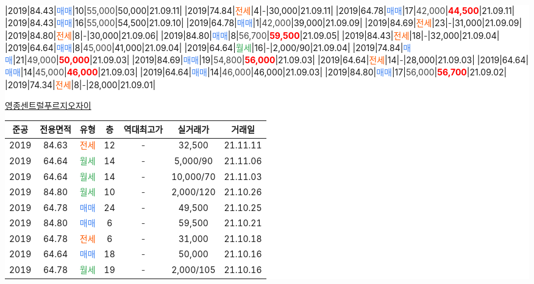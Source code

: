 |2019|84.43|<span style="color:#4285F3">매매</span>|10|<span style="color:#444444">55,000</span>|50,000|21.09.11|
|2019|74.84|<span style="color:#FF5A00">전세</span>|4|<span style="color:#444444">-</span>|30,000|21.09.11|
|2019|64.78|<span style="color:#4285F3">매매</span>|17|<span style="color:#444444">42,000</span>|<b><span style="color:#FF0000">44,500</span></b>|21.09.11|
|2019|84.43|<span style="color:#4285F3">매매</span>|16|<span style="color:#444444">55,000</span>|54,500|21.09.10|
|2019|64.78|<span style="color:#4285F3">매매</span>|1|<span style="color:#444444">42,000</span>|39,000|21.09.09|
|2019|84.69|<span style="color:#FF5A00">전세</span>|23|<span style="color:#444444">-</span>|31,000|21.09.09|
|2019|84.80|<span style="color:#FF5A00">전세</span>|8|<span style="color:#444444">-</span>|30,000|21.09.06|
|2019|84.80|<span style="color:#4285F3">매매</span>|8|<span style="color:#444444">56,700</span>|<b><span style="color:#FF0000">59,500</span></b>|21.09.05|
|2019|84.43|<span style="color:#FF5A00">전세</span>|18|<span style="color:#444444">-</span>|32,000|21.09.04|
|2019|64.64|<span style="color:#4285F3">매매</span>|8|<span style="color:#444444">45,000</span>|41,000|21.09.04|
|2019|64.64|<span style="color:#34A853">월세</span>|16|<span style="color:#444444">-</span>|2,000/90|21.09.04|
|2019|74.84|<span style="color:#4285F3">매매</span>|21|<span style="color:#444444">49,000</span>|<b><span style="color:#FF0000">50,000</span></b>|21.09.03|
|2019|84.69|<span style="color:#4285F3">매매</span>|19|<span style="color:#444444">54,800</span>|<b><span style="color:#FF0000">56,000</span></b>|21.09.03|
|2019|64.64|<span style="color:#FF5A00">전세</span>|14|<span style="color:#444444">-</span>|28,000|21.09.03|
|2019|64.64|<span style="color:#4285F3">매매</span>|14|<span style="color:#444444">45,000</span>|<b><span style="color:#FF0000">46,000</span></b>|21.09.03|
|2019|64.64|<span style="color:#4285F3">매매</span>|14|<span style="color:#444444">46,000</span>|46,000|21.09.03|
|2019|84.80|<span style="color:#4285F3">매매</span>|17|<span style="color:#444444">56,000</span>|<b><span style="color:#FF0000">56,700</span></b>|21.09.02|
|2019|74.34|<span style="color:#FF5A00">전세</span>|8|<span style="color:#444444">-</span>|28,000|21.09.01|


<script async src="https://pagead2.googlesyndication.com/pagead/js/adsbygoogle.js"></script>

<ins class="adsbygoogle"
     style="display:block"
     data-ad-client="ca-pub-1142216861245946"
     data-ad-slot="4805727019"
     data-ad-format="auto"
     data-full-width-responsive="true"></ins>
<script>
     (adsbygoogle = window.adsbygoogle || []).push({});
</script>


[영종센트럴푸르지오자이](https://search.naver.com/search.naver?query=%EC%98%81%EC%A2%85%EC%84%BC%ED%8A%B8%EB%9F%B4%ED%91%B8%EB%A5%B4%EC%A7%80%EC%98%A4%EC%9E%90%EC%9D%B4)

|준공|전용면적|유형|층|역대최고가|실거래가|거래일|
|:---:|:---:|:---:|:---:|:---:|:---:|:---:|
|2019|84.63|<span style="color:#FF5A00">전세</span>|12|<span style="color:#444444">-</span>|32,500|21.11.11|
|2019|64.64|<span style="color:#34A853">월세</span>|14|<span style="color:#444444">-</span>|5,000/90|21.11.06|
|2019|64.64|<span style="color:#34A853">월세</span>|14|<span style="color:#444444">-</span>|10,000/70|21.11.03|
|2019|84.80|<span style="color:#34A853">월세</span>|10|<span style="color:#444444">-</span>|2,000/120|21.10.26|
|2019|64.78|<span style="color:#4285F3">매매</span>|24|<span style="color:#444444">-</span>|49,500|21.10.25|
|2019|84.80|<span style="color:#4285F3">매매</span>|6|<span style="color:#444444">-</span>|59,500|21.10.21|
|2019|64.78|<span style="color:#FF5A00">전세</span>|6|<span style="color:#444444">-</span>|31,000|21.10.18|
|2019|64.64|<span style="color:#4285F3">매매</span>|18|<span style="color:#444444">-</span>|50,000|21.10.16|
|2019|64.78|<span style="color:#34A853">월세</span>|19|<span style="color:#444444">-</span>|2,000/105|21.10.16|
